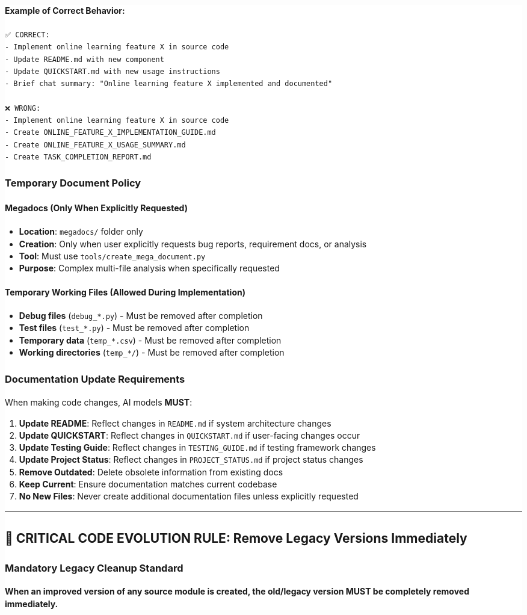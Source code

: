 #### **Example of Correct Behavior:**
```
✅ CORRECT:
- Implement online learning feature X in source code
- Update README.md with new component
- Update QUICKSTART.md with new usage instructions  
- Brief chat summary: "Online learning feature X implemented and documented"

❌ WRONG:
- Implement online learning feature X in source code
- Create ONLINE_FEATURE_X_IMPLEMENTATION_GUIDE.md
- Create ONLINE_FEATURE_X_USAGE_SUMMARY.md
- Create TASK_COMPLETION_REPORT.md
```

### **Temporary Document Policy**

#### **Megadocs (Only When Explicitly Requested)**
- **Location**: `megadocs/` folder only
- **Creation**: Only when user explicitly requests bug reports, requirement docs, or analysis
- **Tool**: Must use `tools/create_mega_document.py` 
- **Purpose**: Complex multi-file analysis when specifically requested

#### **Temporary Working Files (Allowed During Implementation)**
- **Debug files** (`debug_*.py`) - Must be removed after completion
- **Test files** (`test_*.py`) - Must be removed after completion  
- **Temporary data** (`temp_*.csv`) - Must be removed after completion
- **Working directories** (`temp_*/`) - Must be removed after completion

### **Documentation Update Requirements**

When making code changes, AI models **MUST**:

1. **Update README**: Reflect changes in `README.md` if system architecture changes
2. **Update QUICKSTART**: Reflect changes in `QUICKSTART.md` if user-facing changes occur
3. **Update Testing Guide**: Reflect changes in `TESTING_GUIDE.md` if testing framework changes
4. **Update Project Status**: Reflect changes in `PROJECT_STATUS.md` if project status changes
5. **Remove Outdated**: Delete obsolete information from existing docs
6. **Keep Current**: Ensure documentation matches current codebase
7. **No New Files**: Never create additional documentation files unless explicitly requested

---

## 🧹 **CRITICAL CODE EVOLUTION RULE: Remove Legacy Versions Immediately**

### **Mandatory Legacy Cleanup Standard**
**When an improved version of any source module is created, the old/legacy version MUST be completely removed immediately.**
